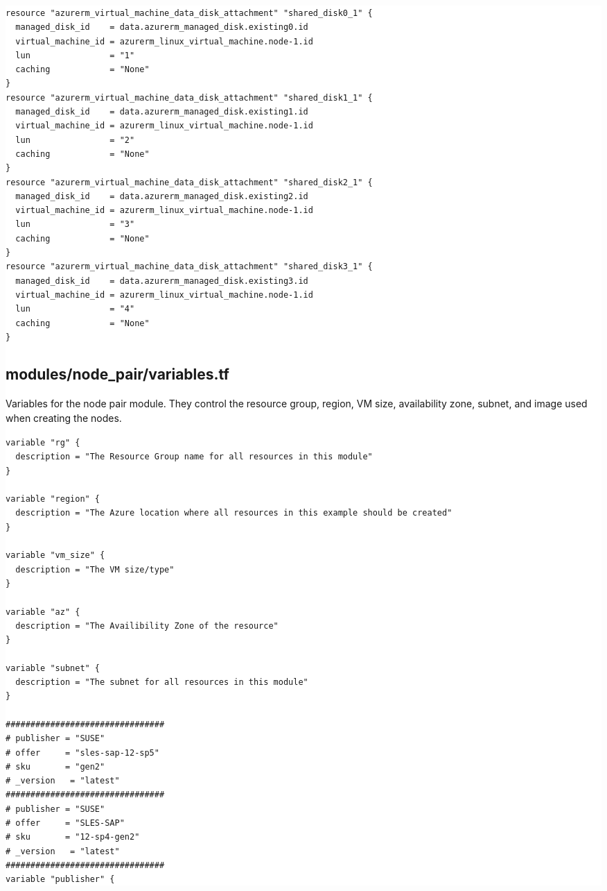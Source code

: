 ```hcl
resource "azurerm_virtual_machine_data_disk_attachment" "shared_disk0_1" {
  managed_disk_id    = data.azurerm_managed_disk.existing0.id
  virtual_machine_id = azurerm_linux_virtual_machine.node-1.id
  lun                = "1"
  caching            = "None"
}
resource "azurerm_virtual_machine_data_disk_attachment" "shared_disk1_1" {
  managed_disk_id    = data.azurerm_managed_disk.existing1.id
  virtual_machine_id = azurerm_linux_virtual_machine.node-1.id
  lun                = "2"
  caching            = "None"
}
resource "azurerm_virtual_machine_data_disk_attachment" "shared_disk2_1" {
  managed_disk_id    = data.azurerm_managed_disk.existing2.id
  virtual_machine_id = azurerm_linux_virtual_machine.node-1.id
  lun                = "3"
  caching            = "None"
}
resource "azurerm_virtual_machine_data_disk_attachment" "shared_disk3_1" {
  managed_disk_id    = data.azurerm_managed_disk.existing3.id
  virtual_machine_id = azurerm_linux_virtual_machine.node-1.id
  lun                = "4"
  caching            = "None"
}
```

## modules/node_pair/variables.tf
Variables for the node pair module. They control the resource group, region, VM size, availability zone, subnet, and image used when creating the nodes.

```hcl
variable "rg" {
  description = "The Resource Group name for all resources in this module"
}

variable "region" {
  description = "The Azure location where all resources in this example should be created"
}

variable "vm_size" {
  description = "The VM size/type"
}

variable "az" {
  description = "The Availibility Zone of the resource"
}

variable "subnet" {
  description = "The subnet for all resources in this module"
}

################################
# publisher = "SUSE"
# offer     = "sles-sap-12-sp5"
# sku       = "gen2"
# _version   = "latest"
################################
# publisher = "SUSE"
# offer     = "SLES-SAP"
# sku       = "12-sp4-gen2"
# _version   = "latest"
################################
variable "publisher" {
```